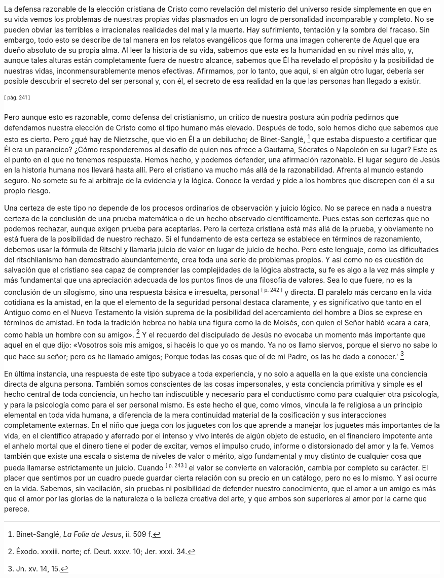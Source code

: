 La defensa razonable de la elección cristiana de Cristo como revelación del misterio del universo reside simplemente en que en su vida vemos los problemas de nuestras propias vidas plasmados en un logro de personalidad incomparable y completo. No se pueden obviar las terribles e irracionales realidades del mal y la muerte. Hay sufrimiento, tentación y la sombra del fracaso. Sin embargo, todo esto se describe de tal manera en los relatos evangélicos que forma una imagen coherente de Aquel que era dueño absoluto de su propia alma. Al leer la historia de su vida, sabemos que esta es la humanidad en su nivel más alto, y, aunque tales alturas están completamente fuera de nuestro alcance, sabemos que Él ha revelado el propósito y la posibilidad de nuestras vidas, inconmensurablemente menos efectivas. Afirmamos, por lo tanto, que aquí, si en algún otro lugar, debería ser posible descubrir el secreto del ser personal y, con él, el secreto de esa realidad en la que las personas han llegado a existir.

<span id="p241"><sup><small>[ pág. 241 ]</small></sup></span>

Pero aunque esto es razonable, como defensa del cristianismo, un crítico de nuestra postura aún podría pedirnos que defendamos nuestra elección de Cristo como el tipo humano más elevado. Después de todo, solo hemos dicho que sabemos que esto es cierto. Pero ¿qué hay de Nietzsche, que vio en Él a un debilucho; de Binet-Sanglé, [^21] que estaba dispuesto a certificar que Él era un paranoico? ¿Cómo responderemos al desafío de quien nos ofrece a Gautama, Sócrates o Napoleón en su lugar? Este es el punto en el que no tenemos respuesta. Hemos hecho, y podemos defender, una afirmación razonable. El lugar seguro de Jesús en la historia humana nos llevará hasta allí. Pero el cristiano va mucho más allá de la razonabilidad. Afrenta al mundo estando seguro. No somete su fe al arbitraje de la evidencia y la lógica. Conoce la verdad y pide a los hombres que discrepen con él a su propio riesgo.

Una certeza de este tipo no depende de los procesos ordinarios de observación y juicio lógico. No se parece en nada a nuestra certeza de la conclusión de una prueba matemática o de un hecho observado científicamente. Pues estas son certezas que no podemos rechazar, aunque exigen prueba para aceptarlas. Pero la certeza cristiana está más allá de la prueba, y obviamente no está fuera de la posibilidad de nuestro rechazo. Si el fundamento de esta certeza se establece en términos de razonamiento, debemos usar la fórmula de Ritschl y llamarla juicio de valor en lugar de juicio de hecho. Pero este lenguaje, como las dificultades del ritschlianismo han demostrado abundantemente, crea toda una serie de problemas propios. Y así como no es cuestión de salvación que el cristiano sea capaz de comprender las complejidades de la lógica abstracta, su fe es algo a la vez más simple y más fundamental que una apreciación adecuada de los puntos finos de una filosofía de valores. Sea lo que fuere, no es la conclusión de un silogismo, sino una respuesta básica e irresuelta, personal <span id="p242"><sup><small>[ p. 242 ]</small></sup></span> y directa. El paralelo más cercano en la vida cotidiana es la amistad, en la que el elemento de la seguridad personal destaca claramente, y es significativo que tanto en el Antiguo como en el Nuevo Testamento la visión suprema de la posibilidad del acercamiento del hombre a Dios se exprese en términos de amistad. En toda la tradición hebrea no había una figura como la de Moisés, con quien el Señor habló «cara a cara, como habla un hombre con su amigo». [^22] Y el recuerdo del discipulado de Jesús no evocaba un momento más importante que aquel en el que dijo: «Vosotros sois mis amigos, si hacéis lo que yo os mando. Ya no os llamo siervos, porque el siervo no sabe lo que hace su señor; pero os he llamado amigos; Porque todas las cosas que oí de mi Padre, os las he dado a conocer.' [^23]

En última instancia, una respuesta de este tipo subyace a toda experiencia, y no solo a aquella en la que existe una conciencia directa de alguna persona. También somos conscientes de las cosas impersonales, y esta conciencia primitiva y simple es el hecho central de toda conciencia, un hecho tan indiscutible y necesario para el conductismo como para cualquier otra psicología, y para la psicología como para el ser personal mismo. Es este hecho el que, como vimos, vincula la fe religiosa a un principio elemental en toda vida humana, a diferencia de la mera continuidad material de la cosificación y sus interacciones completamente externas. En el niño que juega con los juguetes con los que aprende a manejar los juguetes más importantes de la vida, en el científico atrapado y aferrado por el intenso y vivo interés de algún objeto de estudio, en el financiero impotente ante el anhelo mortal que el dinero tiene el poder de excitar, vemos el impulso crudo, informe o distorsionado del amor y la fe. Vemos también que existe una escala o sistema de niveles de valor o mérito, algo fundamental y muy distinto de cualquier cosa que pueda llamarse estrictamente un juicio. Cuando <span id="p243"><sup><small>[ p. 243 ]</small></sup></span> el valor se convierte en valoración, cambia por completo su carácter. El placer que sentimos por un cuadro puede guardar cierta relación con su precio en un catálogo, pero no es lo mismo. Y así ocurre en la vida. Sabemos, sin vacilación, sin pruebas ni posibilidad de defender nuestro conocimiento, que el amor a un amigo es más que el amor por las glorias de la naturaleza o la belleza creativa del arte, y que ambos son superiores al amor por la carne que perece.


[^1]: Bridges, _El testamento de la belleza_, iv. 11. 1436-1441.
[^2]: Véase pág. 123.
[^3]: Leuba, _La psicología del misticismo religioso_, passim, p. ej., "Es necesario que el hombre abandone por completo la creencia en la causalidad personal y sobrehumana. La responsabilidad dividida no funciona mejor en la religión que en los negocios" (p. 329).
[^4]: _Op. cit._ pág. 323.
[^5]: Leuba, _op. cit._ pág. 332; cf. págs. 326 y sigs.
[^6]: Véase pág. 52.
[^7]: Véase pág. 54.
[^8]: Esta oración se basa en una frase utilizada, creo, por Ingersoll.
[^9]: La frase proviene del poema de Clerk Maxwell citado anteriormente, pág. 39.
[^10]: Mc. i. 1.
[^11]: Lc. 16. 31.
[^12]: 1 Jn. iv. 7.
[^13]: 1 Jn. iv. 8, 16.
[^14]: 1 Jn. v. 19.
[^15]: 2 Cor. 5:19.
[^16]: Véase pág. 55.
[^17]: Jn. 1, 18.
[^18]: Hechos xvii. 23-31.
[^19]: 1 Cor. ii. 2.
[^20]: Un buen ejemplo de este descubrimiento retrospectivo de la profecía es el uso en Juan xix. 36, 37, de Éxodo xii. 46, y Zacarías xii. 10. El punto puede ilustrarse con un estudio del Salmo xxii, con sus paralelos sorprendentemente cercanos a las narraciones de la Pasión, mezclados con versículos que no pueden interpretarse _literalmente_ en esa conexión.
[^21]: Binet-Sanglé, _La Folie de Jesus_, ii. 509 f.
[^22]: Éxodo. xxxiii. norte; cf. Deut. xxxv. 10; Jer. xxxi. 34.
[^23]: Jn. xv. 14, 15.
[^24]: Mc. ii. 27.
[^25]: Bergson, _La evolución creadora_, pp. 199 y sigs.
[^26]: Jn. v. 18.
[^27]: Bridges, _El testamento de la belleza_, iv. 11. 1408-1422.